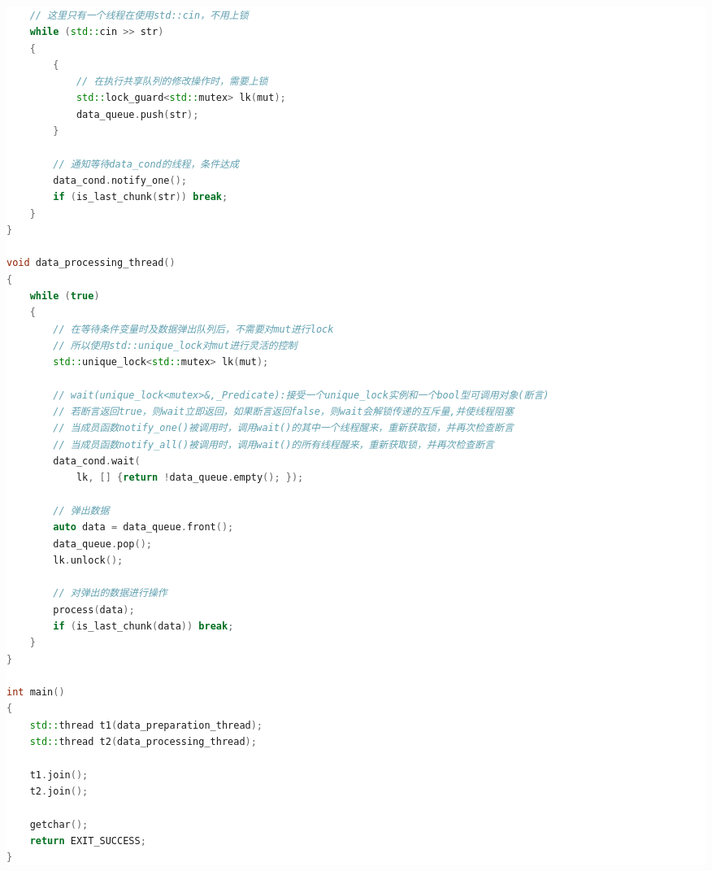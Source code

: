 ```c++
	// 这里只有一个线程在使用std::cin，不用上锁
	while (std::cin >> str) 
	{
		{
			// 在执行共享队列的修改操作时，需要上锁
			std::lock_guard<std::mutex> lk(mut);
			data_queue.push(str);
		}

		// 通知等待data_cond的线程，条件达成
		data_cond.notify_one();
		if (is_last_chunk(str)) break;
	}
}

void data_processing_thread() 
{
	while (true) 
	{
		// 在等待条件变量时及数据弹出队列后，不需要对mut进行lock
		// 所以使用std::unique_lock对mut进行灵活的控制
		std::unique_lock<std::mutex> lk(mut);

		// wait(unique_lock<mutex>&,_Predicate):接受一个unique_lock实例和一个bool型可调用对象(断言)
		// 若断言返回true，则wait立即返回，如果断言返回false，则wait会解锁传递的互斥量,并使线程阻塞
		// 当成员函数notify_one()被调用时，调用wait()的其中一个线程醒来，重新获取锁，并再次检查断言
		// 当成员函数notify_all()被调用时，调用wait()的所有线程醒来，重新获取锁，并再次检查断言
		data_cond.wait(
			lk, [] {return !data_queue.empty(); });

		// 弹出数据
		auto data = data_queue.front();
		data_queue.pop();
		lk.unlock();

		// 对弹出的数据进行操作
		process(data);
		if (is_last_chunk(data)) break;
	}
}

int main()
{
	std::thread t1(data_preparation_thread);
	std::thread t2(data_processing_thread);

	t1.join();
	t2.join();

	getchar();
	return EXIT_SUCCESS;
}
```
